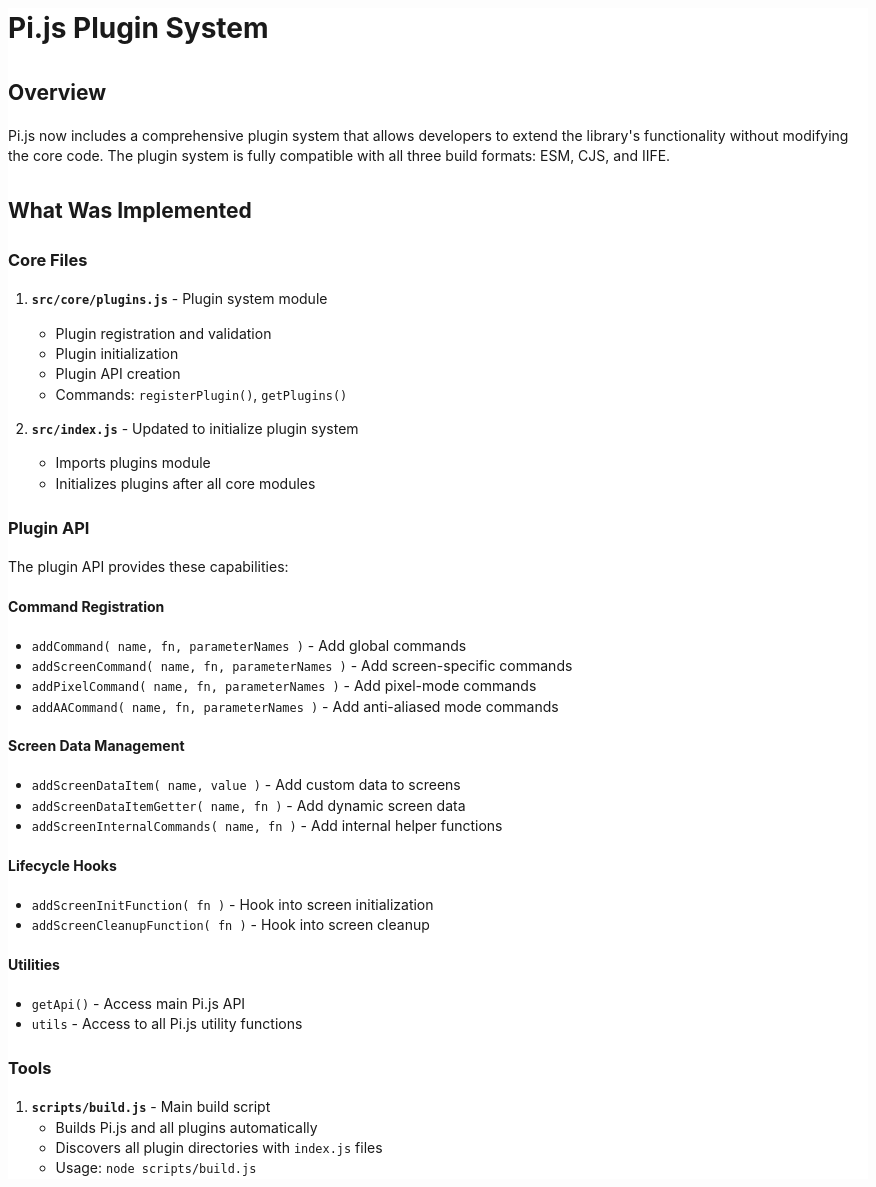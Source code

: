 # Pi.js Plugin System

## Overview

Pi.js now includes a comprehensive plugin system that allows developers to extend the library's functionality without modifying the core code. The plugin system is fully compatible with all three build formats: ESM, CJS, and IIFE.

## What Was Implemented

### Core Files

1. **`src/core/plugins.js`** - Plugin system module
   - Plugin registration and validation
   - Plugin initialization
   - Plugin API creation
   - Commands: `registerPlugin()`, `getPlugins()`

2. **`src/index.js`** - Updated to initialize plugin system
   - Imports plugins module
   - Initializes plugins after all core modules

### Plugin API

The plugin API provides these capabilities:

#### Command Registration
- `addCommand( name, fn, parameterNames )` - Add global commands
- `addScreenCommand( name, fn, parameterNames )` - Add screen-specific commands
- `addPixelCommand( name, fn, parameterNames )` - Add pixel-mode commands
- `addAACommand( name, fn, parameterNames )` - Add anti-aliased mode commands

#### Screen Data Management
- `addScreenDataItem( name, value )` - Add custom data to screens
- `addScreenDataItemGetter( name, fn )` - Add dynamic screen data
- `addScreenInternalCommands( name, fn )` - Add internal helper functions

#### Lifecycle Hooks
- `addScreenInitFunction( fn )` - Hook into screen initialization
- `addScreenCleanupFunction( fn )` - Hook into screen cleanup

#### Utilities
- `getApi()` - Access main Pi.js API
- `utils` - Access to all Pi.js utility functions

### Tools

1. **`scripts/build.js`** - Main build script
   - Builds Pi.js and all plugins automatically
   - Discovers all plugin directories with `index.js` files
   - Usage: `node scripts/build.js`
